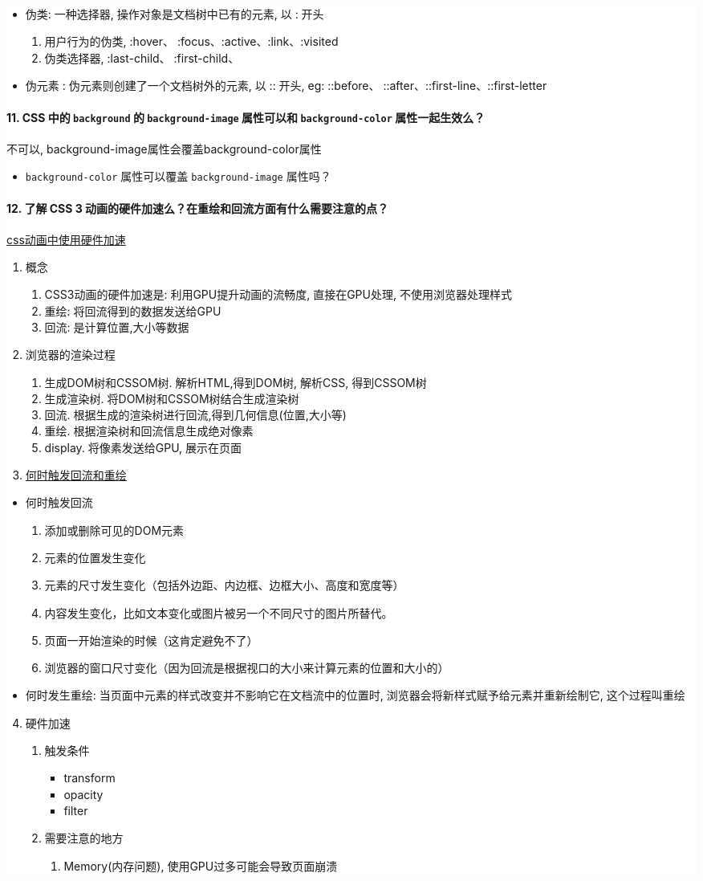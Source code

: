 * 伪类: 一种选择器, 操作对象是文档树中已有的元素,  以 : 开头
  1. 用户行为的伪类,  :hover、 :focus、:active、:link、:visited
  2. 伪类选择器,  :last-child、 :first-child、

* 伪元素 : 伪元素则创建了一个文档树外的元素, 以 :: 开头, eg: ::before、 ::after、::first-line、::first-letter



#### 11. CSS 中的 `background` 的 `background-image` 属性可以和 `background-color` 属性一起生效么？

不可以, background-image属性会覆盖background-color属性

* `background-color` 属性可以覆盖 `background-image` 属性吗？



#### 12. 了解 CSS 3 动画的硬件加速么？在重绘和回流方面有什么需要注意的点？

[css动画中使用硬件加速](https://juejin.cn/post/6844903649974435854)

1. 概念
   1. CSS3动画的硬件加速是: 利用GPU提升动画的流畅度, 直接在GPU处理, 不使用浏览器处理样式
   2. 重绘: 将回流得到的数据发送给GPU
   3. 回流: 是计算位置,大小等数据

2. 浏览器的渲染过程
   1. 生成DOM树和CSSOM树.  解析HTML,得到DOM树, 解析CSS, 得到CSSOM树
   2. 生成渲染树. 将DOM树和CSSOM树结合生成渲染树
   3. 回流. 根据生成的渲染树进行回流,得到几何信息(位置,大小等)
   4. 重绘. 根据渲染树和回流信息生成绝对像素
   5. display. 将像素发送给GPU, 展示在页面

3. [何时触发回流和重绘](http://47.98.159.95/my_blog/blogs/browser/browser-render/004.html#%E8%A7%A6%E5%8F%91%E6%9D%A1%E4%BB%B6-2)
* 何时触发回流
  
  1. 添加或删除可见的DOM元素
  
  2. 元素的位置发生变化
  
  3. 元素的尺寸发生变化（包括外边距、内边框、边框大小、高度和宽度等）
  
  4. 内容发生变化，比如文本变化或图片被另一个不同尺寸的图片所替代。
  
  5. 页面一开始渲染的时候（这肯定避免不了）
  
  6. 浏览器的窗口尺寸变化（因为回流是根据视口的大小来计算元素的位置和大小的）
  
* 何时发生重绘: 当页面中元素的样式改变并不影响它在文档流中的位置时, 浏览器会将新样式赋予给元素并重新绘制它, 这个过程叫重绘
4. 硬件加速

   1. 触发条件

      - transform
      - opacity
      - filter

   2. 需要注意的地方

      1. Memory(内存问题), 使用GPU过多可能会导致页面崩溃
